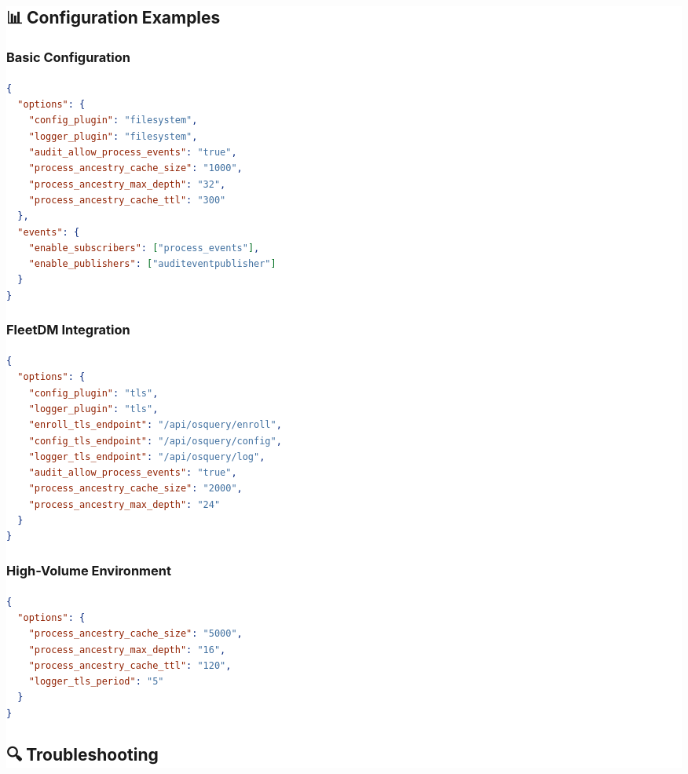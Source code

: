 ```dockerfile
```

## 📊 Configuration Examples

### Basic Configuration
```json
{
  "options": {
    "config_plugin": "filesystem",
    "logger_plugin": "filesystem",
    "audit_allow_process_events": "true",
    "process_ancestry_cache_size": "1000",
    "process_ancestry_max_depth": "32",
    "process_ancestry_cache_ttl": "300"
  },
  "events": {
    "enable_subscribers": ["process_events"],
    "enable_publishers": ["auditeventpublisher"]
  }
}
```

### FleetDM Integration
```json
{
  "options": {
    "config_plugin": "tls",
    "logger_plugin": "tls",
    "enroll_tls_endpoint": "/api/osquery/enroll",
    "config_tls_endpoint": "/api/osquery/config",
    "logger_tls_endpoint": "/api/osquery/log",
    "audit_allow_process_events": "true",
    "process_ancestry_cache_size": "2000",
    "process_ancestry_max_depth": "24"
  }
}
```

### High-Volume Environment
```json
{
  "options": {
    "process_ancestry_cache_size": "5000",
    "process_ancestry_max_depth": "16",
    "process_ancestry_cache_ttl": "120",
    "logger_tls_period": "5"
  }
}
```

## 🔍 Troubleshooting
